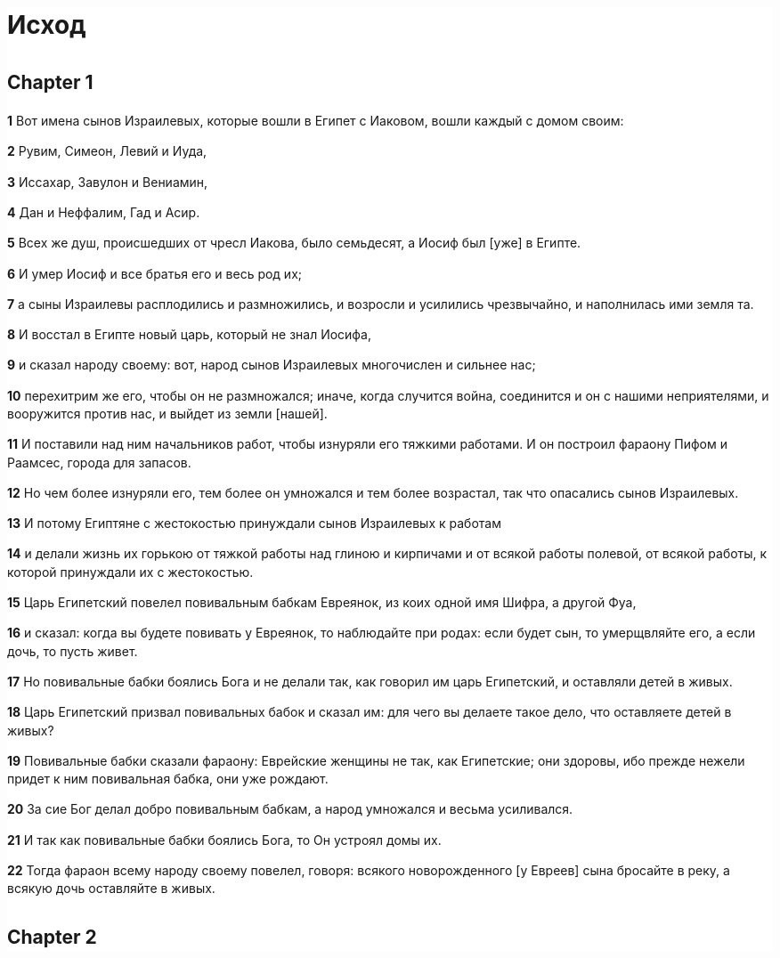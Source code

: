 # Исход

## Chapter 1

**1** Вот имена сынов Израилевых, которые вошли в Египет с Иаковом, вошли каждый с домом своим:

**2** Рувим, Симеон, Левий и Иуда,

**3** Иссахар, Завулон и Вениамин,

**4** Дан и Неффалим, Гад и Асир.

**5** Всех же душ, происшедших от чресл Иакова, было семьдесят, а Иосиф был [уже] в Египте.

**6** И умер Иосиф и все братья его и весь род их;

**7** а сыны Израилевы расплодились и размножились, и возросли и усилились чрезвычайно, и наполнилась ими земля та.

**8** И восстал в Египте новый царь, который не знал Иосифа,

**9** и сказал народу своему: вот, народ сынов Израилевых многочислен и сильнее нас;

**10** перехитрим же его, чтобы он не размножался; иначе, когда случится война, соединится и он с нашими неприятелями, и вооружится против нас, и выйдет из земли [нашей].

**11** И поставили над ним начальников работ, чтобы изнуряли его тяжкими работами. И он построил фараону Пифом и Раамсес, города для запасов.

**12** Но чем более изнуряли его, тем более он умножался и тем более возрастал, так что опасались сынов Израилевых.

**13** И потому Египтяне с жестокостью принуждали сынов Израилевых к работам

**14** и делали жизнь их горькою от тяжкой работы над глиною и кирпичами и от всякой работы полевой, от всякой работы, к которой принуждали их с жестокостью.

**15** Царь Египетский повелел повивальным бабкам Евреянок, из коих одной имя Шифра, а другой Фуа,

**16** и сказал: когда вы будете повивать у Евреянок, то наблюдайте при родах: если будет сын, то умерщвляйте его, а если дочь, то пусть живет.

**17** Но повивальные бабки боялись Бога и не делали так, как говорил им царь Египетский, и оставляли детей в живых.

**18** Царь Египетский призвал повивальных бабок и сказал им: для чего вы делаете такое дело, что оставляете детей в живых?

**19** Повивальные бабки сказали фараону: Еврейские женщины не так, как Египетские; они здоровы, ибо прежде нежели придет к ним повивальная бабка, они уже рождают.

**20** За сие Бог делал добро повивальным бабкам, а народ умножался и весьма усиливался.

**21** И так как повивальные бабки боялись Бога, то Он устроял домы их.

**22** Тогда фараон всему народу своему повелел, говоря: всякого новорожденного [у Евреев] сына бросайте в реку, а всякую дочь оставляйте в живых.

## Chapter 2
